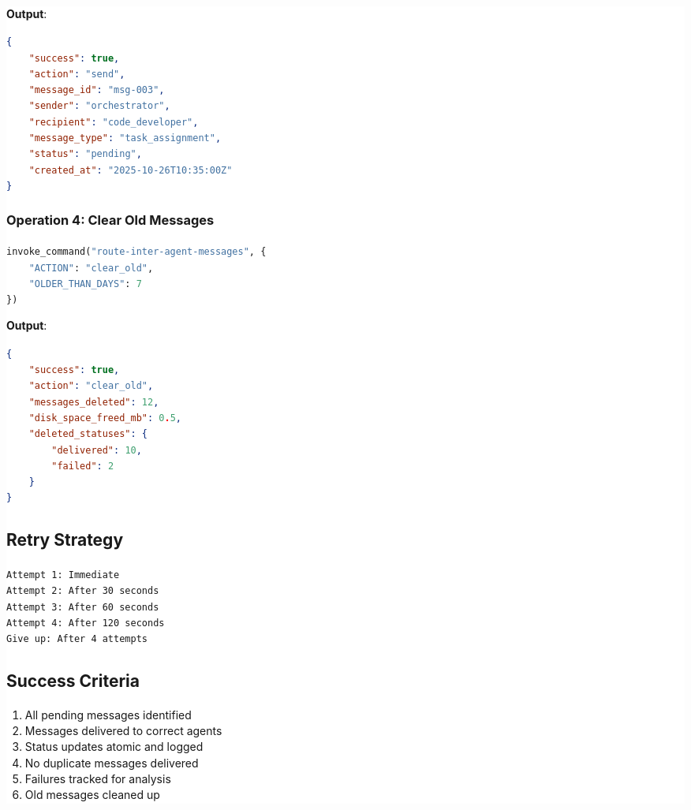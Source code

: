 **Output**:
```json
{
    "success": true,
    "action": "send",
    "message_id": "msg-003",
    "sender": "orchestrator",
    "recipient": "code_developer",
    "message_type": "task_assignment",
    "status": "pending",
    "created_at": "2025-10-26T10:35:00Z"
}
```

### Operation 4: Clear Old Messages

```python
invoke_command("route-inter-agent-messages", {
    "ACTION": "clear_old",
    "OLDER_THAN_DAYS": 7
})
```

**Output**:
```json
{
    "success": true,
    "action": "clear_old",
    "messages_deleted": 12,
    "disk_space_freed_mb": 0.5,
    "deleted_statuses": {
        "delivered": 10,
        "failed": 2
    }
}
```

## Retry Strategy

```
Attempt 1: Immediate
Attempt 2: After 30 seconds
Attempt 3: After 60 seconds
Attempt 4: After 120 seconds
Give up: After 4 attempts
```

## Success Criteria

1. All pending messages identified
2. Messages delivered to correct agents
3. Status updates atomic and logged
4. No duplicate messages delivered
5. Failures tracked for analysis
6. Old messages cleaned up

